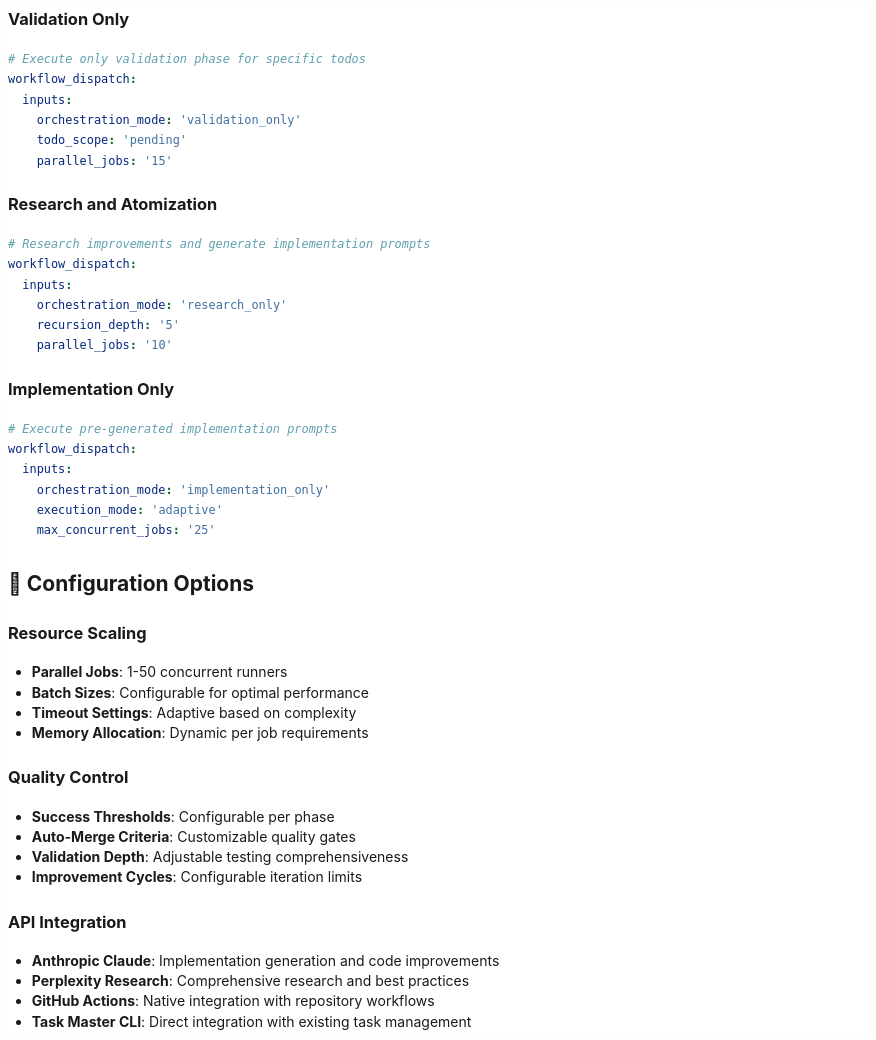 ### Validation Only
```yaml
# Execute only validation phase for specific todos
workflow_dispatch:
  inputs:
    orchestration_mode: 'validation_only'
    todo_scope: 'pending'
    parallel_jobs: '15'
```

### Research and Atomization
```yaml
# Research improvements and generate implementation prompts
workflow_dispatch:
  inputs:
    orchestration_mode: 'research_only'
    recursion_depth: '5'
    parallel_jobs: '10'
```

### Implementation Only
```yaml
# Execute pre-generated implementation prompts
workflow_dispatch:
  inputs:
    orchestration_mode: 'implementation_only'
    execution_mode: 'adaptive'
    max_concurrent_jobs: '25'
```

## 🔧 Configuration Options

### Resource Scaling
- **Parallel Jobs**: 1-50 concurrent runners
- **Batch Sizes**: Configurable for optimal performance
- **Timeout Settings**: Adaptive based on complexity
- **Memory Allocation**: Dynamic per job requirements

### Quality Control
- **Success Thresholds**: Configurable per phase
- **Auto-Merge Criteria**: Customizable quality gates
- **Validation Depth**: Adjustable testing comprehensiveness
- **Improvement Cycles**: Configurable iteration limits

### API Integration
- **Anthropic Claude**: Implementation generation and code improvements
- **Perplexity Research**: Comprehensive research and best practices
- **GitHub Actions**: Native integration with repository workflows
- **Task Master CLI**: Direct integration with existing task management
